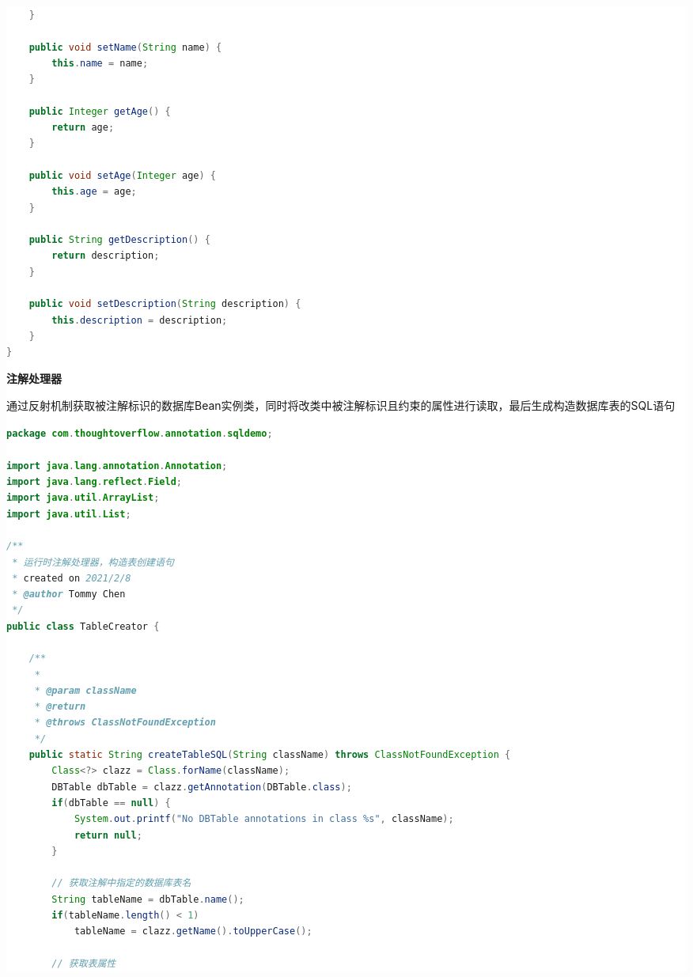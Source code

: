 ```java
    }

    public void setName(String name) {
        this.name = name;
    }

    public Integer getAge() {
        return age;
    }

    public void setAge(Integer age) {
        this.age = age;
    }

    public String getDescription() {
        return description;
    }

    public void setDescription(String description) {
        this.description = description;
    }
}

```

**注解处理器**

通过反射机制获取被注解标识的数据库Bean实例类，同时将改类中被注解标识且约束的属性进行读取，最后生成构造数据库表的SQL语句

```java
package com.thoughtoverflow.annotation.sqldemo;

import java.lang.annotation.Annotation;
import java.lang.reflect.Field;
import java.util.ArrayList;
import java.util.List;

/**
 * 运行时注解处理器，构造表创建语句
 * created on 2021/2/8
 * @author Tommy Chen
 */
public class TableCreator {

    /**
     *
     * @param className
     * @return
     * @throws ClassNotFoundException
     */
    public static String createTableSQL(String className) throws ClassNotFoundException {
        Class<?> clazz = Class.forName(className);
        DBTable dbTable = clazz.getAnnotation(DBTable.class);
        if(dbTable == null) {
            System.out.printf("No DBTable annotations in class %s", className);
            return null;
        }

        // 获取注解中指定的数据库表名
        String tableName = dbTable.name();
        if(tableName.length() < 1)
            tableName = clazz.getName().toUpperCase();

        // 获取表属性
```